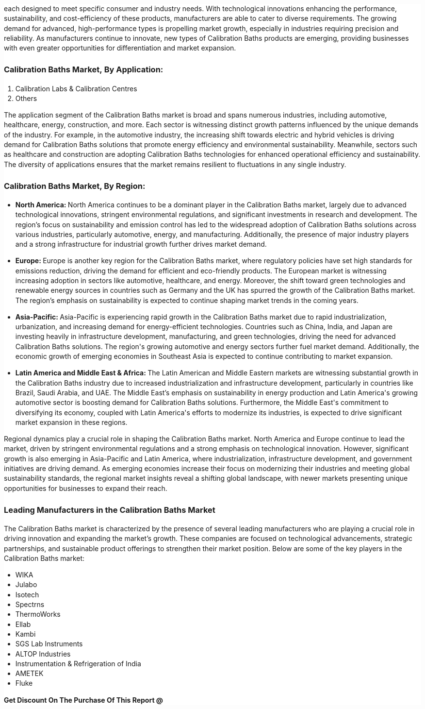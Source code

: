 each designed to meet specific consumer and industry needs. With technological innovations enhancing the performance, sustainability, and cost-efficiency of these products, manufacturers are able to cater to diverse requirements. The growing demand for advanced, high-performance types is propelling market growth, especially in industries requiring precision and reliability. As manufacturers continue to innovate, new types of Calibration Baths products are emerging, providing businesses with even greater opportunities for differentiation and market expansion.</p><h3>Calibration Baths Market,&nbsp;By Application:</h3><ol><li>Calibration Labs & Calibration Centres<li> Others</li></ol><p>The application segment of the Calibration Baths market is broad and spans numerous industries, including automotive, healthcare, energy, construction, and more. Each sector is witnessing distinct growth patterns influenced by the unique demands of the industry. For example, in the automotive industry, the increasing shift towards electric and hybrid vehicles is driving demand for Calibration Baths solutions that promote energy efficiency and environmental sustainability. Meanwhile, sectors such as healthcare and construction are adopting Calibration Baths technologies for enhanced operational efficiency and sustainability. The diversity of applications ensures that the market remains resilient to fluctuations in any single industry.</p><h3>Calibration Baths Market, By Region:</h3><ul><li><p><strong>North America:&nbsp;</strong>North America continues to be a dominant player in the Calibration Baths market, largely due to advanced technological innovations, stringent environmental regulations, and significant investments in research and development. The region&rsquo;s focus on sustainability and emission control has led to the widespread adoption of Calibration Baths solutions across various industries, particularly automotive, energy, and manufacturing. Additionally, the presence of major industry players and a strong infrastructure for industrial growth further drives market demand.</p></li><li><p><strong><strong>Europe:&nbsp;</strong></strong>Europe is another key region for the Calibration Baths market, where regulatory policies have set high standards for emissions reduction, driving the demand for efficient and eco-friendly products. The European market is witnessing increasing adoption in sectors like automotive, healthcare, and energy. Moreover, the shift toward green technologies and renewable energy sources in countries such as Germany and the UK has spurred the growth of the Calibration Baths market. The region&rsquo;s emphasis on sustainability is expected to continue shaping market trends in the coming years.</p></li><li><p><strong><strong>Asia-Pacific:&nbsp;</strong></strong>Asia-Pacific is experiencing rapid growth in the Calibration Baths market due to rapid industrialization, urbanization, and increasing demand for energy-efficient technologies. Countries such as China, India, and Japan are investing heavily in infrastructure development, manufacturing, and green technologies, driving the need for advanced Calibration Baths solutions. The region's growing automotive and energy sectors further fuel market demand. Additionally, the economic growth of emerging economies in Southeast Asia is expected to continue contributing to market expansion.</p></li><li><p><strong><strong>Latin America and Middle East &amp; Africa:&nbsp;</strong></strong>The Latin American and Middle Eastern markets are witnessing substantial growth in the Calibration Baths industry due to increased industrialization and infrastructure development, particularly in countries like Brazil, Saudi Arabia, and UAE. The Middle East&rsquo;s emphasis on sustainability in energy production and Latin America's growing automotive sector is boosting demand for Calibration Baths solutions. Furthermore, the Middle East's commitment to diversifying its economy, coupled with Latin America's efforts to modernize its industries, is expected to drive significant market expansion in these regions.</p></li></ul><p>Regional dynamics play a crucial role in shaping the Calibration Baths market. North America and Europe continue to lead the market, driven by stringent environmental regulations and a strong emphasis on technological innovation. However, significant growth is also emerging in Asia-Pacific and Latin America, where industrialization, infrastructure development, and government initiatives are driving demand. As emerging economies increase their focus on modernizing their industries and meeting global sustainability standards, the regional market insights reveal a shifting global landscape, with newer markets presenting unique opportunities for businesses to expand their reach.</p><h3><strong>Leading Manufacturers in the Calibration Baths Market</strong></h3><p>The Calibration Baths market is characterized by the presence of several leading manufacturers who are playing a crucial role in driving innovation and expanding the market&rsquo;s growth. These companies are focused on technological advancements, strategic partnerships, and sustainable product offerings to strengthen their market position. Below are some of the key players in the Calibration Baths market:</p></div><div class="article-main__content" data-test-id="publishing-text-block"><ul><li><span class="">WIKA<li> Julabo<li> Isotech<li> Spectrns<li> ThermoWorks<li> Ellab<li> Kambi <li> SGS Lab Instruments<li> ALTOP Industries<li> Instrumentation & Refrigeration of India<li> AMETEK<li> Fluke</span></li></ul></div><div class="article-main__content" data-test-id="publishing-text-block"><p><span class="font-[700]"><strong>Get Discount On The Purchase Of This Report @</strong>